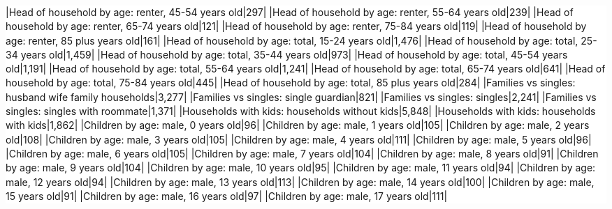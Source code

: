 |Head of household by age: renter, 45-54 years old|297|
|Head of household by age: renter, 55-64 years old|239|
|Head of household by age: renter, 65-74 years old|121|
|Head of household by age: renter, 75-84 years old|119|
|Head of household by age: renter, 85 plus years old|161|
|Head of household by age: total, 15-24 years old|1,476|
|Head of household by age: total, 25-34 years old|1,459|
|Head of household by age: total, 35-44 years old|973|
|Head of household by age: total, 45-54 years old|1,191|
|Head of household by age: total, 55-64 years old|1,241|
|Head of household by age: total, 65-74 years old|641|
|Head of household by age: total, 75-84 years old|445|
|Head of household by age: total, 85 plus years old|284|
|Families vs singles: husband wife family households|3,277|
|Families vs singles: single guardian|821|
|Families vs singles: singles|2,241|
|Families vs singles: singles with roommate|1,371|
|Households with kids: households without kids|5,848|
|Households with kids: households with kids|1,862|
|Children by age: male, 0 years old|96|
|Children by age: male, 1 years old|105|
|Children by age: male, 2 years old|108|
|Children by age: male, 3 years old|105|
|Children by age: male, 4 years old|111|
|Children by age: male, 5 years old|96|
|Children by age: male, 6 years old|105|
|Children by age: male, 7 years old|104|
|Children by age: male, 8 years old|91|
|Children by age: male, 9 years old|104|
|Children by age: male, 10 years old|95|
|Children by age: male, 11 years old|94|
|Children by age: male, 12 years old|94|
|Children by age: male, 13 years old|113|
|Children by age: male, 14 years old|100|
|Children by age: male, 15 years old|91|
|Children by age: male, 16 years old|97|
|Children by age: male, 17 years old|111|